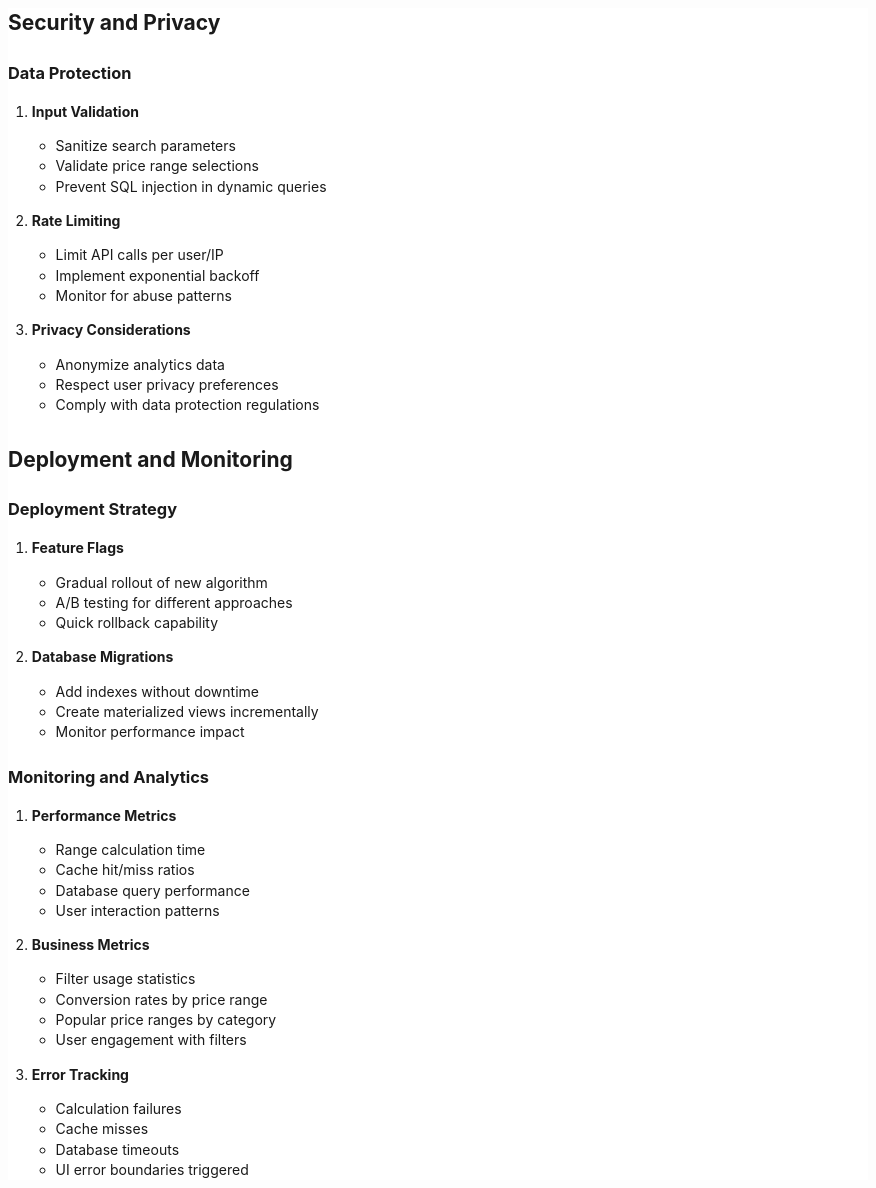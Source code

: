 ## Security and Privacy

### Data Protection

1. **Input Validation**
   - Sanitize search parameters
   - Validate price range selections
   - Prevent SQL injection in dynamic queries

2. **Rate Limiting**
   - Limit API calls per user/IP
   - Implement exponential backoff
   - Monitor for abuse patterns

3. **Privacy Considerations**
   - Anonymize analytics data
   - Respect user privacy preferences
   - Comply with data protection regulations

## Deployment and Monitoring

### Deployment Strategy

1. **Feature Flags**
   - Gradual rollout of new algorithm
   - A/B testing for different approaches
   - Quick rollback capability

2. **Database Migrations**
   - Add indexes without downtime
   - Create materialized views incrementally
   - Monitor performance impact

### Monitoring and Analytics

1. **Performance Metrics**
   - Range calculation time
   - Cache hit/miss ratios
   - Database query performance
   - User interaction patterns

2. **Business Metrics**
   - Filter usage statistics
   - Conversion rates by price range
   - Popular price ranges by category
   - User engagement with filters

3. **Error Tracking**
   - Calculation failures
   - Cache misses
   - Database timeouts
   - UI error boundaries triggered
